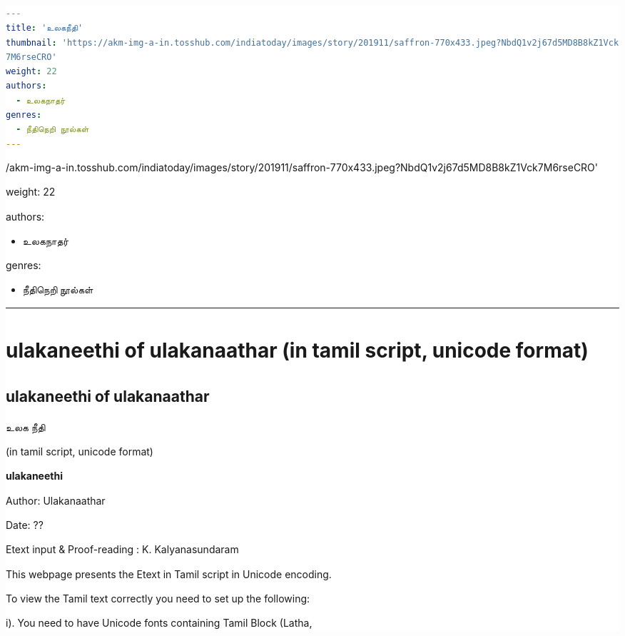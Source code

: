 ```yaml
---
title: 'உலகநீதி'
thumbnail: 'https://akm-img-a-in.tosshub.com/indiatoday/images/story/201911/saffron-770x433.jpeg?NbdQ1v2j67d5MD8B8kZ1Vck7M6rseCRO'
weight: 22
authors:
  - உலகநாதர்
genres:
  - நீதிநெறி நூல்கள்
---
```


/akm-img-a-in.tosshub.com/indiatoday/images/story/201911/saffron-770x433.jpeg?NbdQ1v2j67d5MD8B8kZ1Vck7M6rseCRO'  

weight: 22  

authors:  

  - உலகநாதர்  

genres:  

  - நீதிநெறி நூல்கள்  

---  

  

# ulakaneethi of ulakanaathar (in tamil script, unicode format)  

  

  

  

## ulakaneethi of ulakanaathar  

உலக நீதி  

(in tamil script, unicode format)  

  

**ulakaneethi**  

  

Author: Ulakanaathar  

Date: ??  

Etext input & Proof-reading : K. Kalyanasundaram  

This webpage presents the Etext in Tamil script in Unicode encoding.  

To view the Tamil text correctly you need to set up the following:  

i). You need to have Unicode fonts containing Tamil Block (Latha,  
